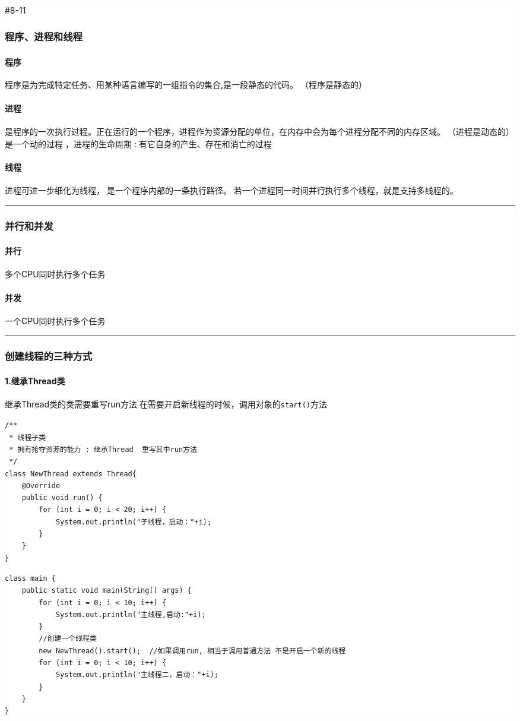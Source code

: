#8-11 
### 程序、进程和线程
#### 程序
程序是为完成特定任务、用某种语言编写的一组指令的集合,是一段静态的代码。 （程序是静态的）

#### 进程
是程序的一次执行过程。正在运行的一个程序，进程作为资源分配的单位，在内存中会为每个进程分配不同的内存区域。 （进程是动态的）是一个动的过程 ，进程的生命周期  :  有它自身的产生、存在和消亡的过程 
#### 线程
进程可进一步细化为线程， 是一个程序内部的一条执行路径。
若一个进程同一时间并行执行多个线程，就是支持多线程的。

---
### 并行和并发
#### 并行
多个CPU同时执行多个任务
#### 并发
一个CPU同时执行多个任务

---
### 创建线程的三种方式
#### 1.继承Thread类
继承Thread类的类需要重写run方法
在需要开启新线程的时候，调用对象的`start()`方法
```
/**  
 * 线程子类  
 * 拥有抢夺资源的能力 : 继承Thread  重写其中run方法  
 */  
class NewThread extends Thread{  
    @Override  
    public void run() {  
        for (int i = 0; i < 20; i++) {  
            System.out.println("子线程，启动："+i);  
        }  
    }  
}
```
```
class main {  
    public static void main(String[] args) {  
        for (int i = 0; i < 10; i++) {  
            System.out.println("主线程,启动:"+i);  
        }  
        //创建一个线程类  
        new NewThread().start();  //如果调用run, 相当于调用普通方法 不是开启一个新的线程  
        for (int i = 0; i < 10; i++) {  
            System.out.println("主线程二，启动："+i);  
        }  
    }  
}
```
